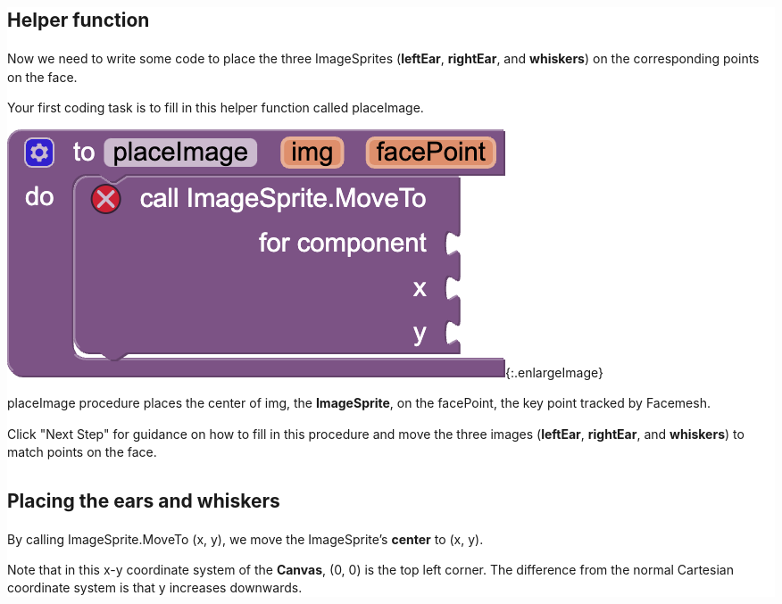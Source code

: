 ## Helper function
Now we need to write some code to place the three ImageSprites (<strong>leftEar</strong>, <strong>rightEar</strong>, and <strong>whiskers</strong>) on the corresponding points on the face.

Your first coding task is to fill in this helper function called <span class="procedures">placeImage</span>. 

![Incomplete placeImage procedure](../images/facemesh/Procedure-placeImage1.png){:.enlargeImage}

<span class="procedures">placeImage</span> procedure places the center of <span class="variables">img</span>, the <strong>ImageSprite</strong>, on the <span class="variables">facePoint</span>, the key point tracked by Facemesh. 

Click "Next Step" for guidance on how to fill in this procedure and move the three images (<strong>leftEar</strong>, <strong>rightEar</strong>, and <strong>whiskers</strong>) to match points on the face. 

## Placing the ears and whiskers

By calling <span class="procedures">ImageSprite.MoveTo</span> (x, y), we move the ImageSprite’s <strong>center</strong> to (x, y). 


Note that in this x-y coordinate system of the <strong>Canvas</strong>, (0, 0) is the top left corner. The difference from the normal Cartesian coordinate system is that y increases downwards.
